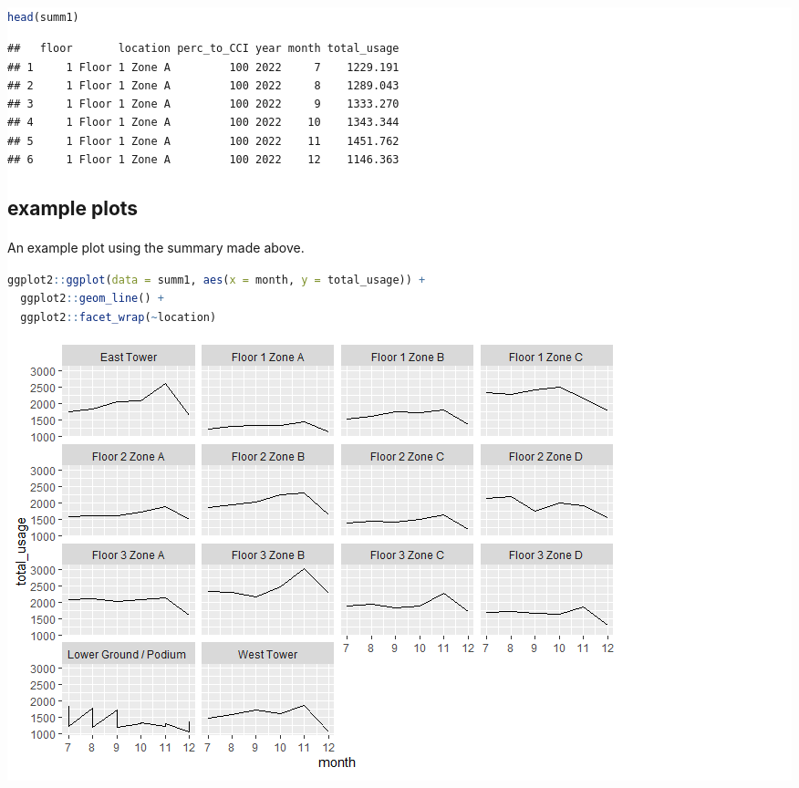 ``` r
head(summ1)
```

    ##   floor       location perc_to_CCI year month total_usage
    ## 1     1 Floor 1 Zone A         100 2022     7    1229.191
    ## 2     1 Floor 1 Zone A         100 2022     8    1289.043
    ## 3     1 Floor 1 Zone A         100 2022     9    1333.270
    ## 4     1 Floor 1 Zone A         100 2022    10    1343.344
    ## 5     1 Floor 1 Zone A         100 2022    11    1451.762
    ## 6     1 Floor 1 Zone A         100 2022    12    1146.363

## example plots

An example plot using the summary made above.

``` r
ggplot2::ggplot(data = summ1, aes(x = month, y = total_usage)) +
  ggplot2::geom_line() +
  ggplot2::facet_wrap(~location)
```

![](s01_process_meters_files/figure-gfm/plots-example-1.png)

